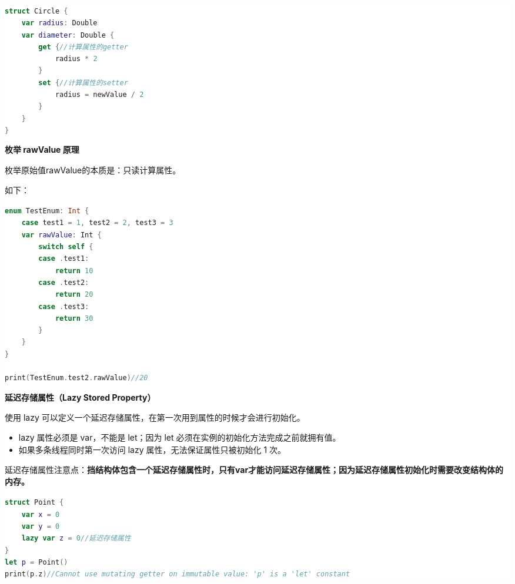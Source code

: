 ```swift
struct Circle {
    var radius: Double
    var diameter: Double {
        get {//计算属性的getter
            radius * 2
        }
        set {//计算属性的setter
            radius = newValue / 2
        }
    }
}
```

**枚举 rawValue 原理**

枚举原始值rawValue的本质是：只读计算属性。

如下：

```swift
enum TestEnum: Int {
    case test1 = 1, test2 = 2, test3 = 3
    var rawValue: Int {
        switch self {
        case .test1:
            return 10
        case .test2:
            return 20
        case .test3:
            return 30
        }
    }
}

print(TestEnum.test2.rawValue)//20
```



**延迟存储属性（Lazy Stored Property）**

使用 lazy 可以定义一个延迟存储属性，在第一次用到属性的时候才会进行初始化。

- lazy 属性必须是 var，不能是 let；因为 let 必须在实例的初始化方法完成之前就拥有值。
- 如果多条线程同时第一次访问 lazy 属性，无法保证属性只被初始化 1 次。

延迟存储属性注意点：**挡结构体包含一个延迟存储属性时，只有var才能访问延迟存储属性；因为延迟存储属性初始化时需要改变结构体的内存。**

```swift
struct Point {
    var x = 0
    var y = 0
    lazy var z = 0//延迟存储属性
}
let p = Point()
print(p.z)//Cannot use mutating getter on immutable value: 'p' is a 'let' constant
```
